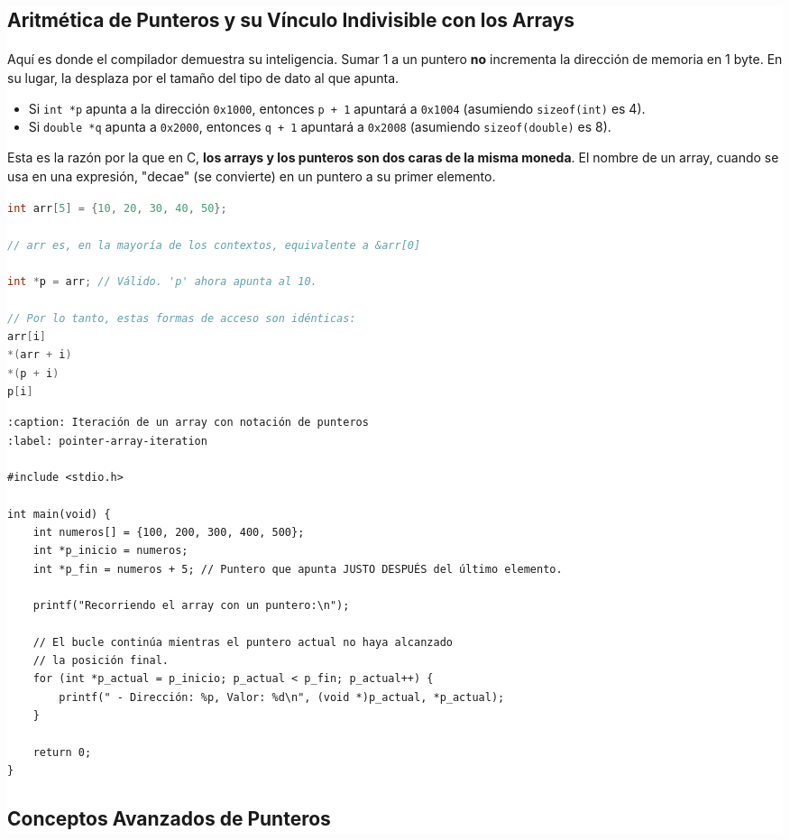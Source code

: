## Aritmética de Punteros y su Vínculo Indivisible con los Arrays

Aquí es donde el compilador demuestra su inteligencia. Sumar 1 a un puntero **no** incrementa la dirección de memoria en 1 byte. En su lugar, la desplaza por el tamaño del tipo de dato al que apunta.

-   Si `int *p` apunta a la dirección `0x1000`, entonces `p + 1` apuntará a `0x1004` (asumiendo `sizeof(int)` es 4).
-   Si `double *q` apunta a `0x2000`, entonces `q + 1` apuntará a `0x2008` (asumiendo `sizeof(double)` es 8).

Esta es la razón por la que en C, **los arrays y los punteros son dos caras de la misma moneda**. El nombre de un array, cuando se usa en una expresión, "decae" (se convierte) en un puntero a su primer elemento.

```c
int arr[5] = {10, 20, 30, 40, 50};

// arr es, en la mayoría de los contextos, equivalente a &arr[0]

int *p = arr; // Válido. 'p' ahora apunta al 10.

// Por lo tanto, estas formas de acceso son idénticas:
arr[i]
*(arr + i)
*(p + i)
p[i]
```

```{code-block} c
:caption: Iteración de un array con notación de punteros
:label: pointer-array-iteration

#include <stdio.h>

int main(void) {
    int numeros[] = {100, 200, 300, 400, 500};
    int *p_inicio = numeros;
    int *p_fin = numeros + 5; // Puntero que apunta JUSTO DESPUÉS del último elemento.

    printf("Recorriendo el array con un puntero:\n");
    
    // El bucle continúa mientras el puntero actual no haya alcanzado
    // la posición final.
    for (int *p_actual = p_inicio; p_actual < p_fin; p_actual++) {
        printf(" - Dirección: %p, Valor: %d\n", (void *)p_actual, *p_actual);
    }

    return 0;
}
```

## Conceptos Avanzados de Punteros
